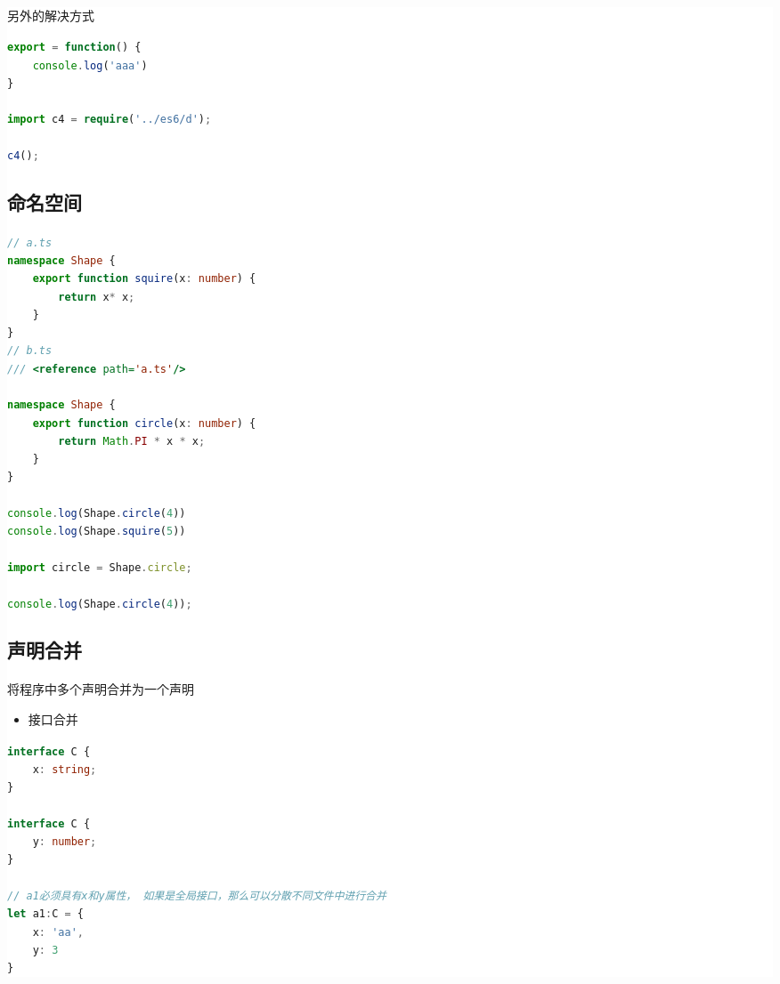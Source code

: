 另外的解决方式

```ts
export = function() {
    console.log('aaa')
}

import c4 = require('../es6/d');

c4();
```

## 命名空间

```ts
// a.ts
namespace Shape {
    export function squire(x: number) {
        return x* x;
    }
}
// b.ts
/// <reference path='a.ts'/>

namespace Shape {
    export function circle(x: number) {
        return Math.PI * x * x;
    }
}

console.log(Shape.circle(4))
console.log(Shape.squire(5))

import circle = Shape.circle;

console.log(Shape.circle(4));

```


## 声明合并

将程序中多个声明合并为一个声明

- 接口合并

```ts
interface C {
    x: string;
}

interface C {
    y: number;
}

// a1必须具有x和y属性， 如果是全局接口，那么可以分散不同文件中进行合并
let a1:C = {
    x: 'aa',
    y: 3
}
```
